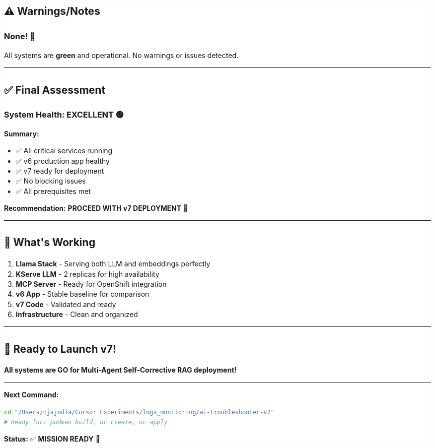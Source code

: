 
## ⚠️ Warnings/Notes

### None! 🎉

All systems are **green** and operational. No warnings or issues detected.

---

## ✅ Final Assessment

### System Health: **EXCELLENT** 🟢

**Summary:**
- ✅ All critical services running
- ✅ v6 production app healthy
- ✅ v7 ready for deployment
- ✅ No blocking issues
- ✅ All prerequisites met

**Recommendation:** **PROCEED WITH v7 DEPLOYMENT** 🚀

---

## 🎯 What's Working

1. **Llama Stack** - Serving both LLM and embeddings perfectly
2. **KServe LLM** - 2 replicas for high availability
3. **MCP Server** - Ready for OpenShift integration
4. **v6 App** - Stable baseline for comparison
5. **v7 Code** - Validated and ready
6. **Infrastructure** - Clean and organized

---

## 🎉 Ready to Launch v7!

**All systems are GO for Multi-Agent Self-Corrective RAG deployment!**

---

**Next Command:**
```bash
cd "/Users/njajodia/Cursor Experiments/logs_monitoring/ai-troubleshooter-v7"
# Ready for: podman build, oc create, oc apply
```

**Status:** ✅ **MISSION READY** 🚀

